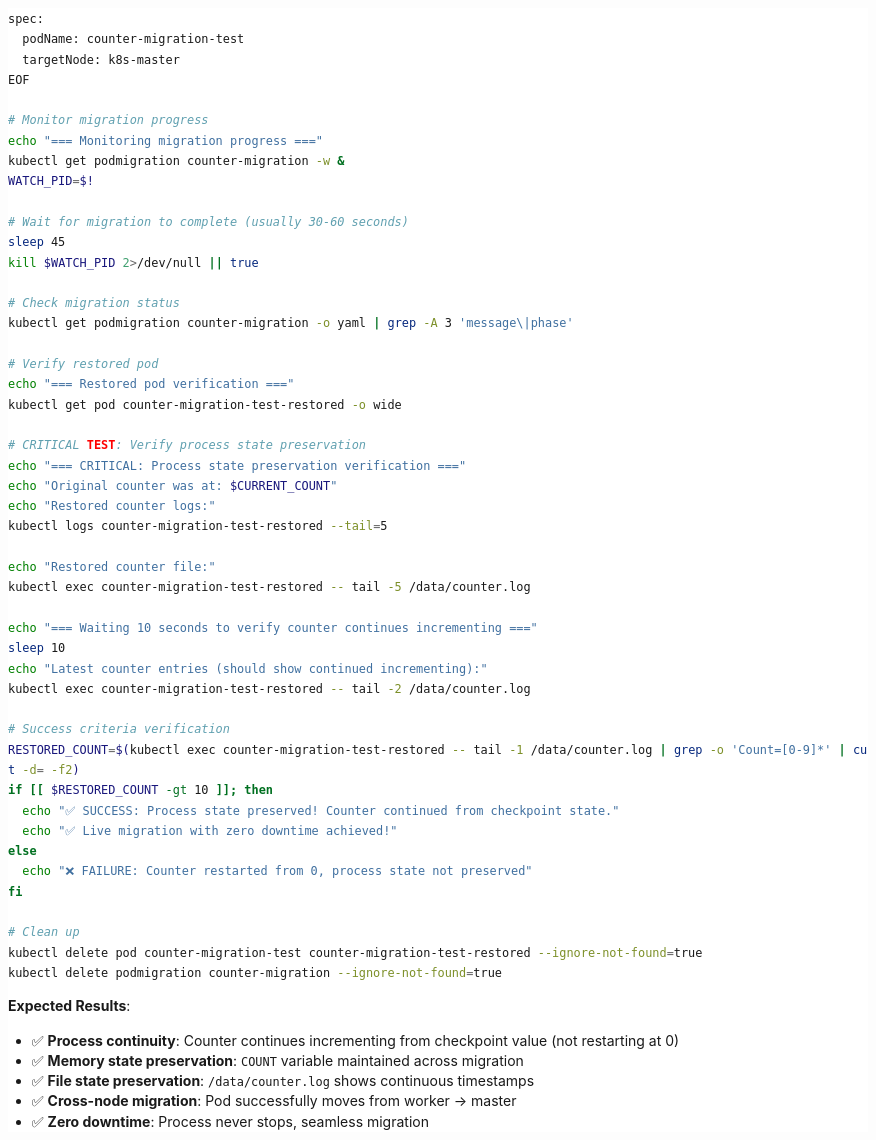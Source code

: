 ```bash
spec:
  podName: counter-migration-test
  targetNode: k8s-master
EOF

# Monitor migration progress
echo "=== Monitoring migration progress ==="
kubectl get podmigration counter-migration -w &
WATCH_PID=$!

# Wait for migration to complete (usually 30-60 seconds)
sleep 45
kill $WATCH_PID 2>/dev/null || true

# Check migration status
kubectl get podmigration counter-migration -o yaml | grep -A 3 'message\|phase'

# Verify restored pod
echo "=== Restored pod verification ==="
kubectl get pod counter-migration-test-restored -o wide

# CRITICAL TEST: Verify process state preservation
echo "=== CRITICAL: Process state preservation verification ==="
echo "Original counter was at: $CURRENT_COUNT"
echo "Restored counter logs:"
kubectl logs counter-migration-test-restored --tail=5

echo "Restored counter file:"
kubectl exec counter-migration-test-restored -- tail -5 /data/counter.log

echo "=== Waiting 10 seconds to verify counter continues incrementing ==="
sleep 10
echo "Latest counter entries (should show continued incrementing):"
kubectl exec counter-migration-test-restored -- tail -2 /data/counter.log

# Success criteria verification
RESTORED_COUNT=$(kubectl exec counter-migration-test-restored -- tail -1 /data/counter.log | grep -o 'Count=[0-9]*' | cut -d= -f2)
if [[ $RESTORED_COUNT -gt 10 ]]; then
  echo "✅ SUCCESS: Process state preserved! Counter continued from checkpoint state."
  echo "✅ Live migration with zero downtime achieved!"
else
  echo "❌ FAILURE: Counter restarted from 0, process state not preserved"
fi

# Clean up
kubectl delete pod counter-migration-test counter-migration-test-restored --ignore-not-found=true
kubectl delete podmigration counter-migration --ignore-not-found=true
```

**Expected Results**:
- ✅ **Process continuity**: Counter continues incrementing from checkpoint value (not restarting at 0)
- ✅ **Memory state preservation**: `COUNT` variable maintained across migration
- ✅ **File state preservation**: `/data/counter.log` shows continuous timestamps
- ✅ **Cross-node migration**: Pod successfully moves from worker → master
- ✅ **Zero downtime**: Process never stops, seamless migration

